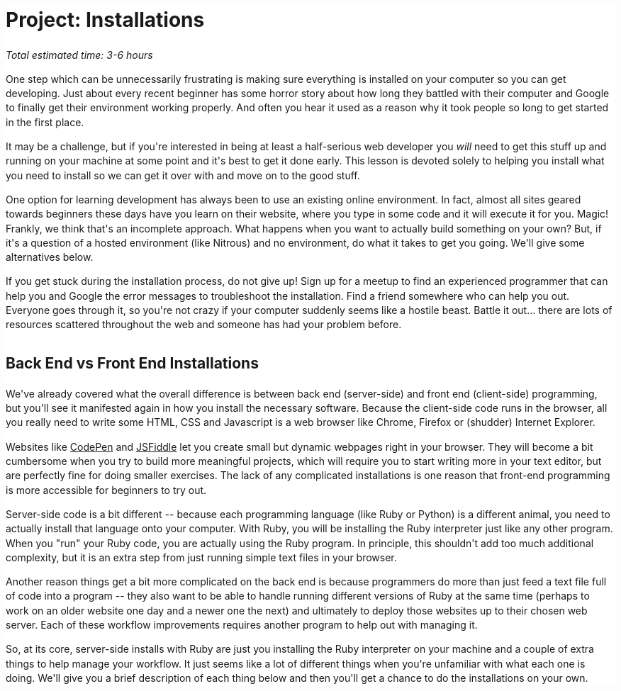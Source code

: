 # Project: Installations
*Total estimated time: 3-6 hours*

One step which can be unnecessarily frustrating is making sure everything is installed on your computer so you can get developing.  Just about every recent beginner has some horror story about how long they battled with their computer and Google to finally get their environment working properly.  And often you hear it used as a reason why it took people so long to get started in the first place.

It may be a challenge, but if you're interested in being at least a half-serious web developer you *will* need to get this stuff up and running on your machine at some point and it's best to get it done early.  This lesson is devoted solely to helping you install what you need to install so we can get it over with and move on to the good stuff.  

One option for learning development has always been to use an existing online environment.  In fact, almost all sites geared towards beginners these days have you learn on their website, where you type in some code and it will execute it for you.  Magic! Frankly, we think that's an incomplete approach.  What happens when you want to actually build something on your own? But, if it's a question of a hosted environment (like Nitrous) and no environment, do what it takes to get you going.  We'll give some alternatives below.

If you get stuck during the installation process, do not give up!  Sign up for a meetup to find an experienced programmer that can help you and Google the error messages to troubleshoot the installation.  Find a friend somewhere who can help you out.  Everyone goes through it, so you're not crazy if your computer suddenly seems like a hostile beast.  Battle it out... there are lots of resources scattered throughout the web and someone has had your problem before.

## Back End vs Front End Installations

We've already covered what the overall difference is between back end (server-side) and front end (client-side) programming, but you'll see it manifested again in how you install the necessary software.  Because the client-side code runs in the browser, all you really need to write some HTML, CSS and Javascript is a web browser like Chrome, Firefox or (shudder) Internet Explorer.  

Websites like [CodePen](http://codepen.io/) and [JSFiddle](http://jsfiddle.net/) let you create small but dynamic webpages right in your browser.  They will become a bit cumbersome when you try to build more meaningful projects, which will require you to start writing more in your text editor, but are perfectly fine for doing smaller exercises.  The lack of any complicated installations is one reason that front-end programming is more accessible for beginners to try out.

Server-side code is a bit different -- because each programming language (like Ruby or Python) is a different animal, you need to actually install that language onto your computer.  With Ruby, you will be installing the Ruby interpreter just like any other program. When you "run" your Ruby code, you are actually using the Ruby program.  In principle, this shouldn't add too much additional complexity, but it is an extra step from just running simple text files in your browser.

Another reason things get a bit more complicated on the back end is because programmers do more than just feed a text file full of code into a program -- they also want to be able to handle running different versions of Ruby at the same time (perhaps to work on an older website one day and a newer one the next) and ultimately to deploy those websites up to their chosen web server.  Each of these workflow improvements requires another program to help out with managing it.

So, at its core, server-side installs with Ruby are just you installing the Ruby interpreter on your machine and a couple of extra things to help manage your workflow.  It just seems like a lot of different things when you're unfamiliar with what each one is doing.  We'll give you a brief description of each thing below and then you'll get a chance to do the installations on your own.

